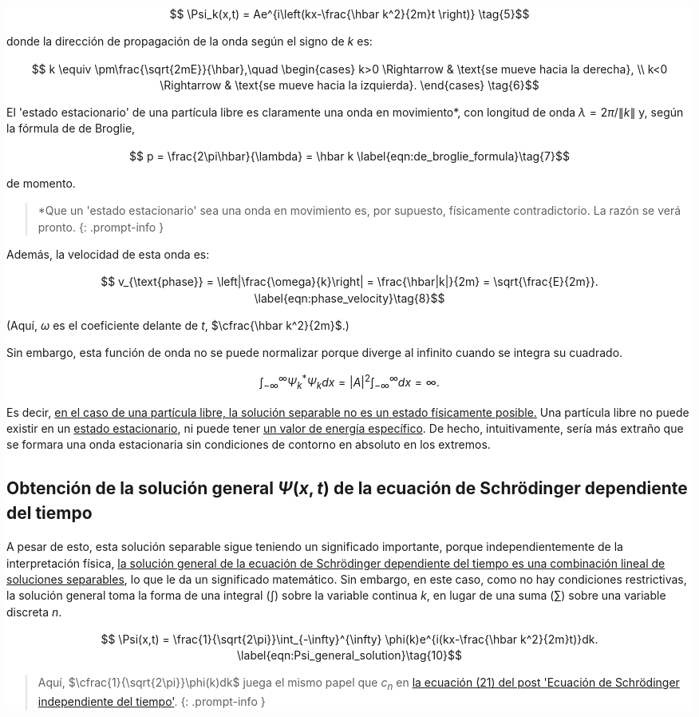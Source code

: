 $$ \Psi_k(x,t) = Ae^{i\left(kx-\frac{\hbar k^2}{2m}t \right)} \tag{5}$$

donde la dirección de propagación de la onda según el signo de $k$ es:

$$ k \equiv \pm\frac{\sqrt{2mE}}{\hbar},\quad
\begin{cases}
k>0 \Rightarrow & \text{se mueve hacia la derecha}, \\
k<0 \Rightarrow & \text{se mueve hacia la izquierda}.
\end{cases} \tag{6}$$

El 'estado estacionario' de una partícula libre es claramente una onda en movimiento*, con longitud de onda $\lambda = 2\pi/\|k\|$ y, según la fórmula de de Broglie,

$$ p = \frac{2\pi\hbar}{\lambda} = \hbar k \label{eqn:de_broglie_formula}\tag{7}$$

de momento.

> *Que un 'estado estacionario' sea una onda en movimiento es, por supuesto, físicamente contradictorio. La razón se verá pronto.
{: .prompt-info }

Además, la velocidad de esta onda es:

$$ v_{\text{phase}} = \left|\frac{\omega}{k}\right| = \frac{\hbar|k|}{2m} = \sqrt{\frac{E}{2m}}. \label{eqn:phase_velocity}\tag{8}$$

(Aquí, $\omega$ es el coeficiente delante de $t$, $\cfrac{\hbar k^2}{2m}$.)

Sin embargo, esta función de onda no se puede normalizar porque diverge al infinito cuando se integra su cuadrado.

$$ \int_{-\infty}^{\infty}\Psi_k^*\Psi_k dx = |A|^2\int_{-\infty}^{\infty}dx = \infty. \tag{9}$$

Es decir, <u>en el caso de una partícula libre, la solución separable no es un estado físicamente posible.</u> Una partícula libre no puede existir en un [estado estacionario](/posts/time-independent-schrodinger-equation/#1-son-estados-estacionarios), ni puede tener [un valor de energía específico](/posts/time-independent-schrodinger-equation/#2-es-un-estado-con-un-valor-de-energía-total-e-bien-definido-no-una-distribución-de-probabilidad-con-un-rango). De hecho, intuitivamente, sería más extraño que se formara una onda estacionaria sin condiciones de contorno en absoluto en los extremos.

## Obtención de la solución general $\Psi(x,t)$ de la ecuación de Schrödinger dependiente del tiempo
A pesar de esto, esta solución separable sigue teniendo un significado importante, porque independientemente de la interpretación física, [la solución general de la ecuación de Schrödinger dependiente del tiempo es una combinación lineal de soluciones separables](/posts/time-independent-schrodinger-equation/#3-la-solución-general-de-la-ecuación-de-schrödinger-dependiente-del-tiempo-es-una-combinación-lineal-de-soluciones-separadas), lo que le da un significado matemático. Sin embargo, en este caso, como no hay condiciones restrictivas, la solución general toma la forma de una integral ($\int$) sobre la variable continua $k$, en lugar de una suma ($\sum$) sobre una variable discreta $n$.

$$ \Psi(x,t) = \frac{1}{\sqrt{2\pi}}\int_{-\infty}^{\infty} \phi(k)e^{i(kx-\frac{\hbar k^2}{2m}t)}dk. \label{eqn:Psi_general_solution}\tag{10}$$

> Aquí, $\cfrac{1}{\sqrt{2\pi}}\phi(k)dk$ juega el mismo papel que $c_n$ en [la ecuación (21) del post 'Ecuación de Schrödinger independiente del tiempo'](/posts/time-independent-schrodinger-equation/#3-la-solución-general-de-la-ecuación-de-schrödinger-dependiente-del-tiempo-es-una-combinación-lineal-de-soluciones-separadas).
{: .prompt-info }
